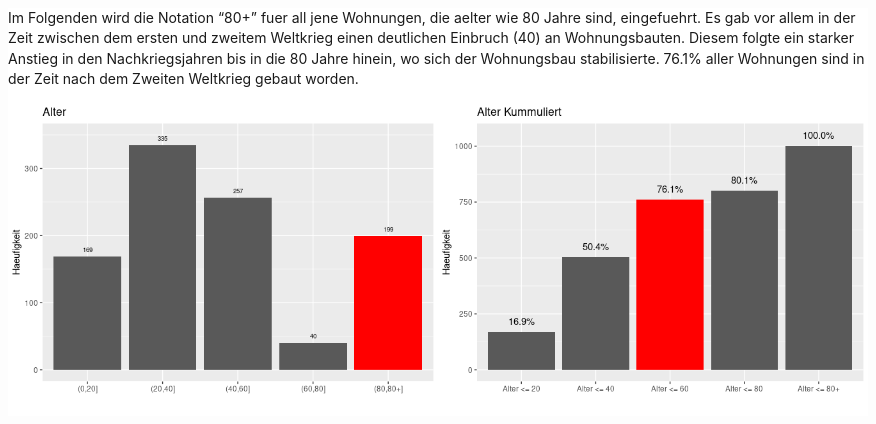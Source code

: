 Im Folgenden wird die Notation “80+” fuer all jene Wohnungen, die aelter
wie 80 Jahre sind, eingefuehrt. Es gab vor allem in der Zeit zwischen
dem ersten und zweitem Weltkrieg einen deutlichen Einbruch (40) an
Wohnungsbauten. Diesem folgte ein starker Anstieg in den
Nachkriegsjahren bis in die 80 Jahre hinein, wo sich der Wohnungsbau
stabilisierte. 76.1% aller Wohnungen sind in der Zeit nach dem Zweiten
Weltkrieg gebaut worden.

<img src="Mietspiegel_files/figure-gfm/unnamed-chunk-5-1.png" width="50%" /><img src="Mietspiegel_files/figure-gfm/unnamed-chunk-5-2.png" width="50%" />
